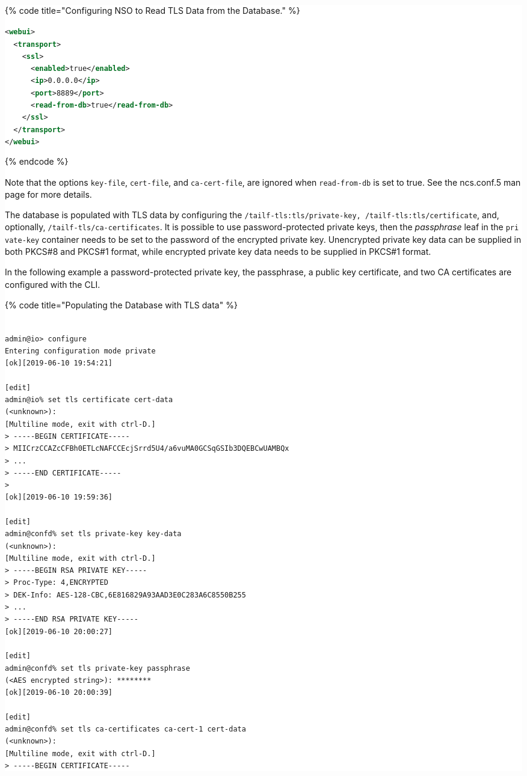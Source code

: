 {% code title="Configuring NSO to Read TLS Data from the Database." %}
```xml
<webui>
  <transport>
    <ssl>
      <enabled>true</enabled>
      <ip>0.0.0.0</ip>
      <port>8889</port>
      <read-from-db>true</read-from-db>
    </ssl>
  </transport>
</webui>
```
{% endcode %}

Note that the options `key-file`, `cert-file`, and `ca-cert-file`, are ignored when `read-from-db` is set to true. See the ncs.conf.5 man page for more details.

The database is populated with TLS data by configuring the `/tailf-tls:tls/private-key, /tailf-tls:tls/certificate`, and, optionally, `/tailf-tls/ca-certificates`. It is possible to use password-protected private keys, then the _passphrase_ leaf in the `private-key` container needs to be set to the password of the encrypted private key. Unencrypted private key data can be supplied in both PKCS#8 and PKCS#1 format, while encrypted private key data needs to be supplied in PKCS#1 format.

In the following example a password-protected private key, the passphrase, a public key certificate, and two CA certificates are configured with the CLI.

{% code title="Populating the Database with TLS data" %}
```
          
admin@io> configure
Entering configuration mode private
[ok][2019-06-10 19:54:21]

[edit]
admin@io% set tls certificate cert-data
(<unknown>):
[Multiline mode, exit with ctrl-D.]
> -----BEGIN CERTIFICATE-----
> MIICrzCCAZcCFBh0ETLcNAFCCEcjSrrd5U4/a6vuMA0GCSqGSIb3DQEBCwUAMBQx
> ...
> -----END CERTIFICATE-----
>
[ok][2019-06-10 19:59:36]

[edit]
admin@confd% set tls private-key key-data
(<unknown>):
[Multiline mode, exit with ctrl-D.]
> -----BEGIN RSA PRIVATE KEY-----
> Proc-Type: 4,ENCRYPTED
> DEK-Info: AES-128-CBC,6E816829A93AAD3E0C283A6C8550B255
> ...
> -----END RSA PRIVATE KEY-----
[ok][2019-06-10 20:00:27]

[edit]
admin@confd% set tls private-key passphrase
(<AES encrypted string>): ********
[ok][2019-06-10 20:00:39]

[edit]
admin@confd% set tls ca-certificates ca-cert-1 cert-data
(<unknown>):
[Multiline mode, exit with ctrl-D.]
> -----BEGIN CERTIFICATE-----
```